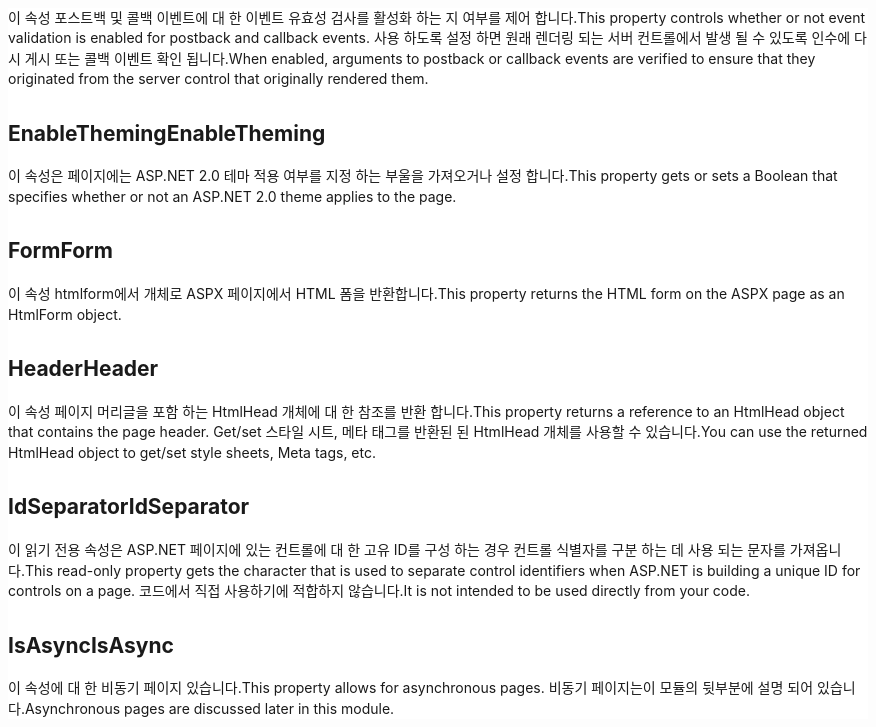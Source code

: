 <span data-ttu-id="a87b2-220">이 속성 포스트백 및 콜백 이벤트에 대 한 이벤트 유효성 검사를 활성화 하는 지 여부를 제어 합니다.</span><span class="sxs-lookup"><span data-stu-id="a87b2-220">This property controls whether or not event validation is enabled for postback and callback events.</span></span> <span data-ttu-id="a87b2-221">사용 하도록 설정 하면 원래 렌더링 되는 서버 컨트롤에서 발생 될 수 있도록 인수에 다시 게시 또는 콜백 이벤트 확인 됩니다.</span><span class="sxs-lookup"><span data-stu-id="a87b2-221">When enabled, arguments to postback or callback events are verified to ensure that they originated from the server control that originally rendered them.</span></span>

## <a name="enabletheming"></a><span data-ttu-id="a87b2-222">EnableTheming</span><span class="sxs-lookup"><span data-stu-id="a87b2-222">EnableTheming</span></span>

<span data-ttu-id="a87b2-223">이 속성은 페이지에는 ASP.NET 2.0 테마 적용 여부를 지정 하는 부울을 가져오거나 설정 합니다.</span><span class="sxs-lookup"><span data-stu-id="a87b2-223">This property gets or sets a Boolean that specifies whether or not an ASP.NET 2.0 theme applies to the page.</span></span>

## <a name="form"></a><span data-ttu-id="a87b2-224">Form</span><span class="sxs-lookup"><span data-stu-id="a87b2-224">Form</span></span>

<span data-ttu-id="a87b2-225">이 속성 htmlform에서 개체로 ASPX 페이지에서 HTML 폼을 반환합니다.</span><span class="sxs-lookup"><span data-stu-id="a87b2-225">This property returns the HTML form on the ASPX page as an HtmlForm object.</span></span>

## <a name="header"></a><span data-ttu-id="a87b2-226">Header</span><span class="sxs-lookup"><span data-stu-id="a87b2-226">Header</span></span>

<span data-ttu-id="a87b2-227">이 속성 페이지 머리글을 포함 하는 HtmlHead 개체에 대 한 참조를 반환 합니다.</span><span class="sxs-lookup"><span data-stu-id="a87b2-227">This property returns a reference to an HtmlHead object that contains the page header.</span></span> <span data-ttu-id="a87b2-228">Get/set 스타일 시트, 메타 태그를 반환된 된 HtmlHead 개체를 사용할 수 있습니다.</span><span class="sxs-lookup"><span data-stu-id="a87b2-228">You can use the returned HtmlHead object to get/set style sheets, Meta tags, etc.</span></span>

## <a name="idseparator"></a><span data-ttu-id="a87b2-229">IdSeparator</span><span class="sxs-lookup"><span data-stu-id="a87b2-229">IdSeparator</span></span>

<span data-ttu-id="a87b2-230">이 읽기 전용 속성은 ASP.NET 페이지에 있는 컨트롤에 대 한 고유 ID를 구성 하는 경우 컨트롤 식별자를 구분 하는 데 사용 되는 문자를 가져옵니다.</span><span class="sxs-lookup"><span data-stu-id="a87b2-230">This read-only property gets the character that is used to separate control identifiers when ASP.NET is building a unique ID for controls on a page.</span></span> <span data-ttu-id="a87b2-231">코드에서 직접 사용하기에 적합하지 않습니다.</span><span class="sxs-lookup"><span data-stu-id="a87b2-231">It is not intended to be used directly from your code.</span></span>

## <a name="isasync"></a><span data-ttu-id="a87b2-232">IsAsync</span><span class="sxs-lookup"><span data-stu-id="a87b2-232">IsAsync</span></span>

<span data-ttu-id="a87b2-233">이 속성에 대 한 비동기 페이지 있습니다.</span><span class="sxs-lookup"><span data-stu-id="a87b2-233">This property allows for asynchronous pages.</span></span> <span data-ttu-id="a87b2-234">비동기 페이지는이 모듈의 뒷부분에 설명 되어 있습니다.</span><span class="sxs-lookup"><span data-stu-id="a87b2-234">Asynchronous pages are discussed later in this module.</span></span>
